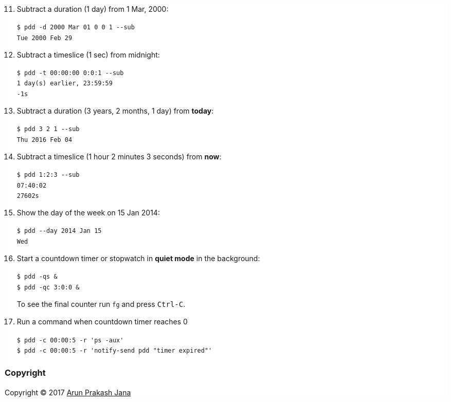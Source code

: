 11. Subtract a duration (1 day) from 1 Mar, 2000:

        $ pdd -d 2000 Mar 01 0 0 1 --sub
        Tue 2000 Feb 29

12. Subtract a timeslice (1 sec) from midnight:

        $ pdd -t 00:00:00 0:0:1 --sub
        1 day(s) earlier, 23:59:59
        -1s

13. Subtract a duration (3 years, 2 months, 1 day) from **today**:

        $ pdd 3 2 1 --sub
        Thu 2016 Feb 04

14. Subtract a timeslice (1 hour 2 minutes 3 seconds) from **now**:

        $ pdd 1:2:3 --sub
        07:40:02
        27602s

15. Show the day of the week on 15 Jan 2014:

        $ pdd --day 2014 Jan 15
        Wed

16. Start a countdown timer or stopwatch in **quiet mode** in the background:

        $ pdd -qs &
        $ pdd -qc 3:0:0 &
    To see the final counter run `fg` and press <kbd>Ctrl-C</kbd>.

17. Run a command when countdown timer reaches 0

        $ pdd -c 00:00:5 -r 'ps -aux'
        $ pdd -c 00:00:5 -r 'notify-send pdd "timer expired"'

### Copyright

Copyright © 2017 [Arun Prakash Jana](https://github.com/jarun)
